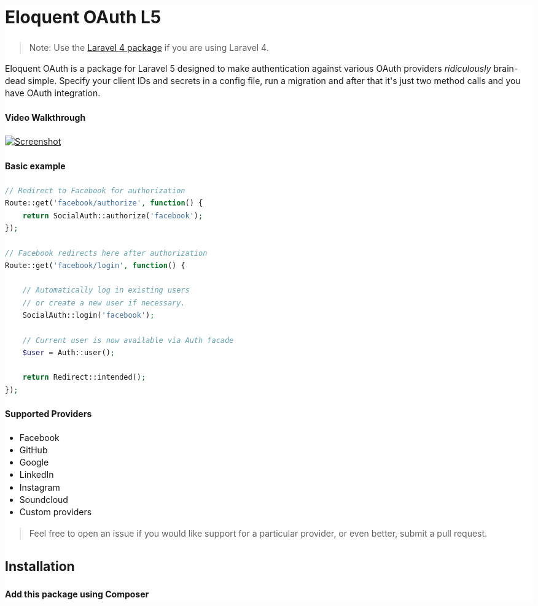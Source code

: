 # Eloquent OAuth L5

> Note: Use the [Laravel 4 package](https://github.com/adamwathan/eloquent-oauth-l4) if you are using Laravel 4.

Eloquent OAuth is a package for Laravel 5 designed to make authentication against various OAuth providers *ridiculously* brain-dead simple. Specify your client IDs and secrets in a config file, run a migration and after that it's just two method calls and you have OAuth integration.

#### Video Walkthrough

[![Screenshot](https://cloud.githubusercontent.com/assets/4323180/6274884/ac824c48-b848-11e4-8e4d-531e15f76bc0.png)](https://vimeo.com/120085196)

#### Basic example

```php
// Redirect to Facebook for authorization
Route::get('facebook/authorize', function() {
    return SocialAuth::authorize('facebook');
});

// Facebook redirects here after authorization
Route::get('facebook/login', function() {
    
    // Automatically log in existing users
    // or create a new user if necessary.
    SocialAuth::login('facebook');

    // Current user is now available via Auth facade
    $user = Auth::user();

    return Redirect::intended();
});
```

#### Supported Providers

- Facebook
- GitHub
- Google
- LinkedIn
- Instagram
- Soundcloud
- Custom providers

>Feel free to open an issue if you would like support for a particular provider, or even better, submit a pull request.

## Installation

#### Add this package using Composer
